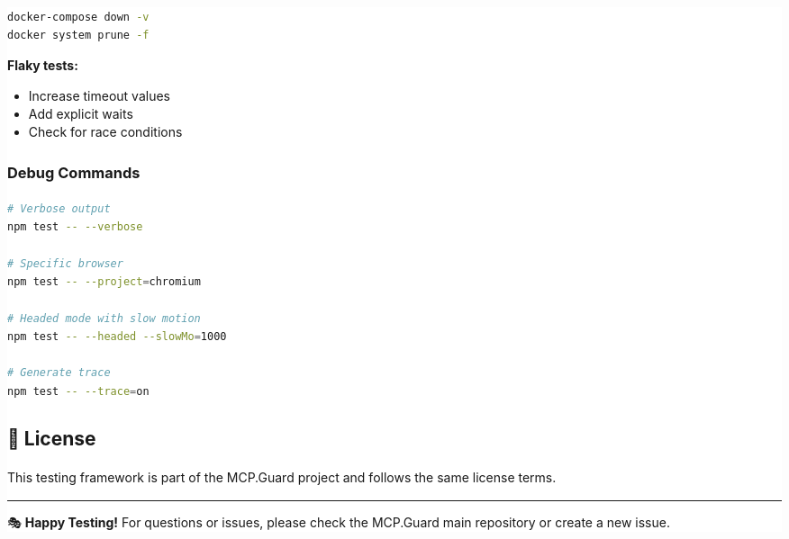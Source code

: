 ```bash
docker-compose down -v
docker system prune -f
```

**Flaky tests:**

- Increase timeout values
- Add explicit waits
- Check for race conditions

### Debug Commands

```bash
# Verbose output
npm test -- --verbose

# Specific browser
npm test -- --project=chromium

# Headed mode with slow motion
npm test -- --headed --slowMo=1000

# Generate trace
npm test -- --trace=on
```

## 📄 License

This testing framework is part of the MCP.Guard project and follows the same license terms.

---

🎭 **Happy Testing!** For questions or issues, please check the MCP.Guard main repository or create a new issue.
